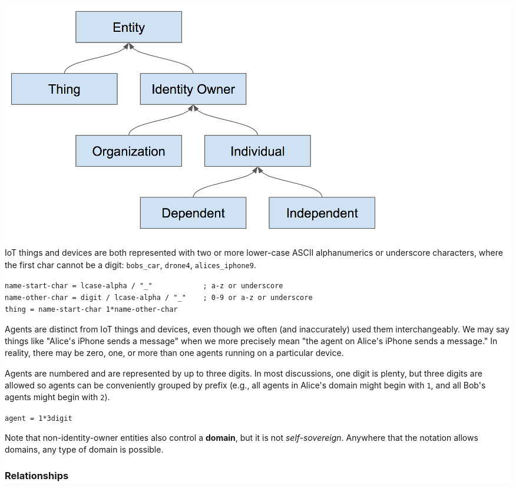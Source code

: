 ![taxonomy](taxonomy.png)

IoT things and devices are both represented with two or more
lower-case ASCII alphanumerics or underscore characters, where the
first char cannot be a digit: `bobs_car`, `drone4`, `alices_iphone9`.

  ```ABNF
  name-start-char = lcase-alpha / "_"            ; a-z or underscore
  name-other-char = digit / lcase-alpha / "_"    ; 0-9 or a-z or underscore
  thing = name-start-char 1*name-other-char
  ```

Agents are distinct from IoT things and devices, even though
we often (and inaccurately) used them interchangeably. We may
say things like "Alice's iPhone sends a message" when we more
precisely mean "the agent on Alice's iPhone sends a message."
In reality, there may be zero, one, or more than one agents
running on a particular device.

Agents are numbered and are represented by up to three digits.
In most discussions, one digit is plenty, but three digits are
allowed so agents can be conveniently grouped by prefix (e.g.,
all agents in Alice's domain might begin with `1`, and all Bob's
agents might begin with `2`). 
   
  ```ABNF
  agent = 1*3digit
  ```
Note that non-identity-owner entities also control a __domain__,
but it is not _self-sovereign_. Anywhere that the notation allows domains,
any type of domain is possible.

### Relationships
